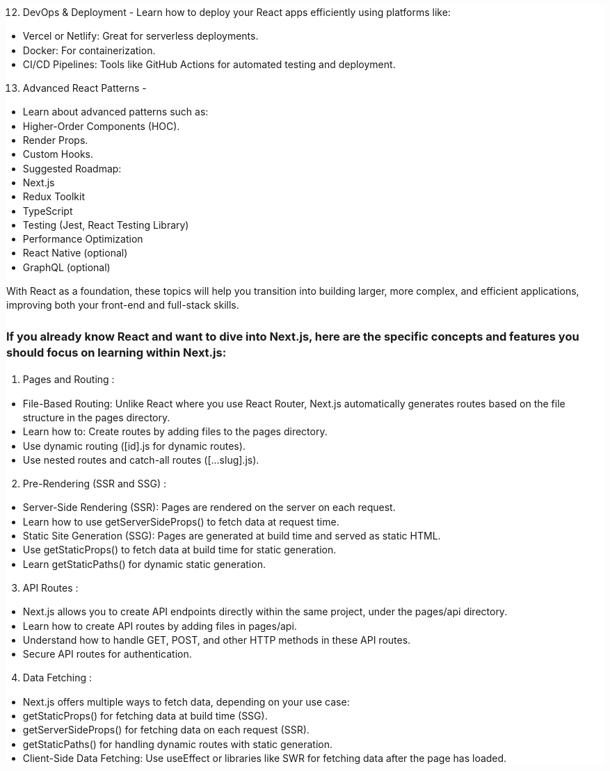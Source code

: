 12. DevOps & Deployment -
Learn how to deploy your React apps efficiently using platforms like:
- Vercel or Netlify: Great for serverless deployments.
- Docker: For containerization.
- CI/CD Pipelines: Tools like GitHub Actions for automated testing and deployment.

13. Advanced React Patterns -

- Learn about advanced patterns such as:
- Higher-Order Components (HOC).
- Render Props.
- Custom Hooks.
- Suggested Roadmap:
- Next.js
- Redux Toolkit
- TypeScript
- Testing (Jest, React Testing Library)
- Performance Optimization
- React Native (optional)
- GraphQL (optional)

With React as a foundation, these topics will help you transition into building larger, more complex, and efficient applications, improving both your front-end and full-stack skills.

### If you already know React and want to dive into Next.js, here are the specific concepts and features you should focus on learning within Next.js:

1. Pages and Routing :
- File-Based Routing: Unlike React where you use React Router, Next.js automatically generates routes based on the file structure in the pages directory. 
- Learn how to: Create routes by adding files to the pages directory.
- Use dynamic routing ([id].js for dynamic routes).
- Use nested routes and catch-all routes ([...slug].js).

2. Pre-Rendering (SSR and SSG) :
- Server-Side Rendering (SSR): Pages are rendered on the server on each request.
- Learn how to use getServerSideProps() to fetch data at request time.
- Static Site Generation (SSG): Pages are generated at build time and served as static HTML.
- Use getStaticProps() to fetch data at build time for static generation.
- Learn getStaticPaths() for dynamic static generation.

3. API Routes :
- Next.js allows you to create API endpoints directly within the same project, under the pages/api directory.
- Learn how to create API routes by adding files in pages/api.
- Understand how to handle GET, POST, and other HTTP methods in these API routes.
- Secure API routes for authentication.

4. Data Fetching :
- Next.js offers multiple ways to fetch data, depending on your use case:
- getStaticProps() for fetching data at build time (SSG).
- getServerSideProps() for fetching data on each request (SSR).
- getStaticPaths() for handling dynamic routes with static generation.
- Client-Side Data Fetching: Use useEffect or libraries like SWR for fetching data after the page has loaded.
